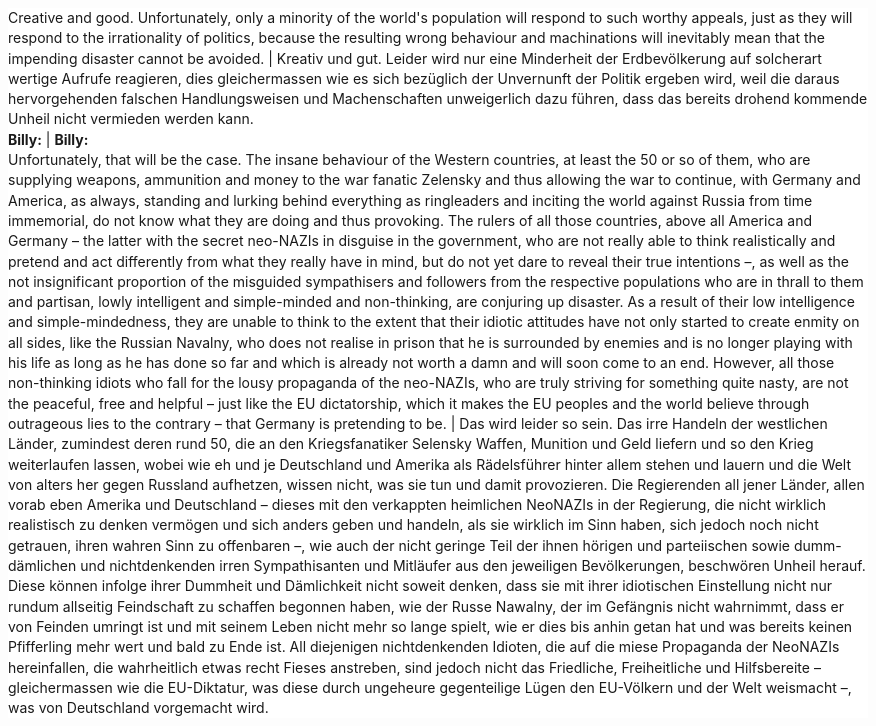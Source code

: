Creative and good. Unfortunately, only a minority of the world's population will respond to such worthy appeals, just as they will respond to the irrationality of politics, because the resulting wrong behaviour and machinations will inevitably mean that the impending disaster cannot be avoided.  | Kreativ und gut. Leider wird nur eine Minderheit der Erdbevölkerung auf solcherart wertige Aufrufe reagieren, dies gleichermassen wie es sich bezüglich der Unvernunft der Politik ergeben wird, weil die daraus hervorgehenden falschen Handlungsweisen und Machenschaften unweigerlich dazu führen, dass das bereits drohend kommende Unheil nicht vermieden werden kann.   
**Billy:** | **Billy:**  
Unfortunately, that will be the case. The insane behaviour of the Western countries, at least the 50 or so of them, who are supplying weapons, ammunition and money to the war fanatic Zelensky and thus allowing the war to continue, with Germany and America, as always, standing and lurking behind everything as ringleaders and inciting the world against Russia from time immemorial, do not know what they are doing and thus provoking. The rulers of all those countries, above all America and Germany – the latter with the secret neo-NAZIs in disguise in the government, who are not really able to think realistically and pretend and act differently from what they really have in mind, but do not yet dare to reveal their true intentions –, as well as the not insignificant proportion of the misguided sympathisers and followers from the respective populations who are in thrall to them and partisan, lowly intelligent and simple-minded and non-thinking, are conjuring up disaster. As a result of their low intelligence and simple-mindedness, they are unable to think to the extent that their idiotic attitudes have not only started to create enmity on all sides, like the Russian Navalny, who does not realise in prison that he is surrounded by enemies and is no longer playing with his life as long as he has done so far and which is already not worth a damn and will soon come to an end. However, all those non-thinking idiots who fall for the lousy propaganda of the neo-NAZIs, who are truly striving for something quite nasty, are not the peaceful, free and helpful – just like the EU dictatorship, which it makes the EU peoples and the world believe through outrageous lies to the contrary – that Germany is pretending to be.  | Das wird leider so sein. Das irre Handeln der westlichen Länder, zumindest deren rund 50, die an den Kriegsfanatiker Selensky Waffen, Munition und Geld liefern und so den Krieg weiterlaufen lassen, wobei wie eh und je Deutschland und Amerika als Rädelsführer hinter allem stehen und lauern und die Welt von alters her gegen Russland aufhetzen, wissen nicht, was sie tun und damit provozieren. Die Regierenden all jener Länder, allen vorab eben Amerika und Deutschland – dieses mit den verkappten heimlichen NeoNAZIs in der Regierung, die nicht wirklich realistisch zu denken vermögen und sich anders geben und handeln, als sie wirklich im Sinn haben, sich jedoch noch nicht getrauen, ihren wahren Sinn zu offenbaren –, wie auch der nicht geringe Teil der ihnen hörigen und parteiischen sowie dumm-dämlichen und nichtdenkenden irren Sympathisanten und Mitläufer aus den jeweiligen Bevölkerungen, beschwören Unheil herauf. Diese können infolge ihrer Dummheit und Dämlichkeit nicht soweit denken, dass sie mit ihrer idiotischen Einstellung nicht nur rundum allseitig Feindschaft zu schaffen begonnen haben, wie der Russe Nawalny, der im Gefängnis nicht wahrnimmt, dass er von Feinden umringt ist und mit seinem Leben nicht mehr so lange spielt, wie er dies bis anhin getan hat und was bereits keinen Pfifferling mehr wert und bald zu Ende ist. All diejenigen nichtdenkenden Idioten, die auf die miese Propaganda der NeoNAZIs hereinfallen, die wahrheitlich etwas recht Fieses anstreben, sind jedoch nicht das Friedliche, Freiheitliche und Hilfsbereite – gleichermassen wie die EU-Diktatur, was diese durch ungeheure gegenteilige Lügen den EU-Völkern und der Welt weismacht –, was von Deutschland vorgemacht wird.   